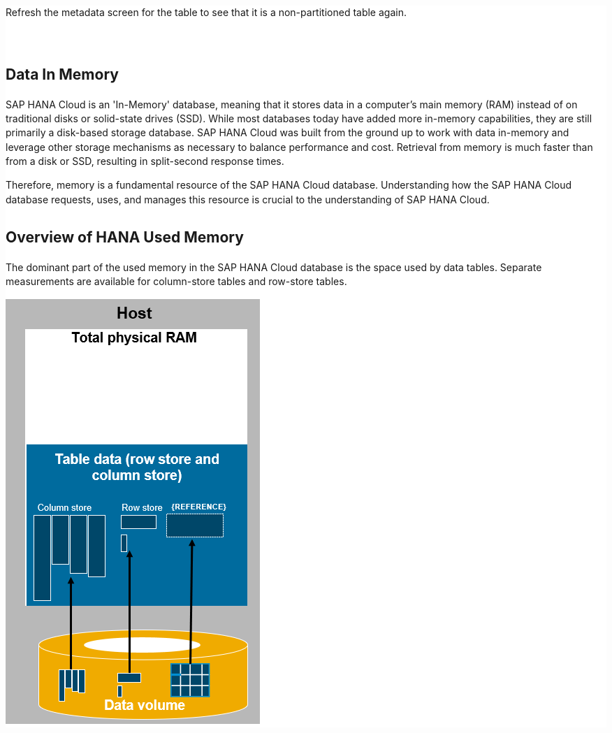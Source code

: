 Refresh the metadata screen for the table to see that it is a non-partitioned table again.





</br>

## Data In Memory

SAP HANA Cloud is an 'In-Memory' database, meaning that it stores data in a computer’s main memory (RAM) instead of on traditional disks or solid-state drives (SSD). While most databases today have added more in-memory capabilities, they are still primarily a disk-based storage database. SAP HANA Cloud was built from the ground up to work with data in-memory and leverage other storage mechanisms as necessary to balance performance and cost. Retrieval from memory is much faster than from a disk or SSD, resulting in split-second response times.

Therefore, memory is a fundamental resource of the SAP HANA Cloud database. Understanding how the SAP HANA Cloud database requests, uses, and manages this resource is crucial to the understanding of SAP HANA Cloud.

## Overview of HANA Used Memory

The dominant part of the used memory in the SAP HANA Cloud database is the space used by data tables. Separate measurements are available for column-store tables and row-store tables.

![](./Images/DBX_TAbles/DBX_Image_HANAUsedMemoryCol.png)
